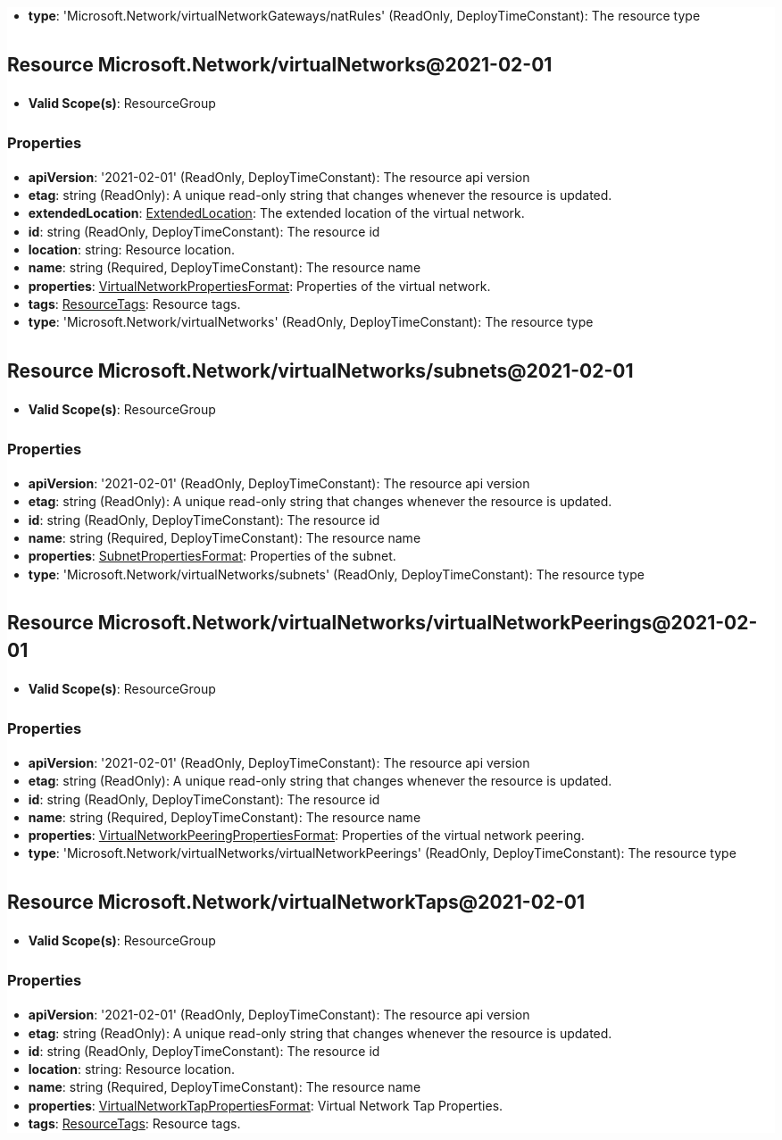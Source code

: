 * **type**: 'Microsoft.Network/virtualNetworkGateways/natRules' (ReadOnly, DeployTimeConstant): The resource type

## Resource Microsoft.Network/virtualNetworks@2021-02-01
* **Valid Scope(s)**: ResourceGroup
### Properties
* **apiVersion**: '2021-02-01' (ReadOnly, DeployTimeConstant): The resource api version
* **etag**: string (ReadOnly): A unique read-only string that changes whenever the resource is updated.
* **extendedLocation**: [ExtendedLocation](#extendedlocation): The extended location of the virtual network.
* **id**: string (ReadOnly, DeployTimeConstant): The resource id
* **location**: string: Resource location.
* **name**: string (Required, DeployTimeConstant): The resource name
* **properties**: [VirtualNetworkPropertiesFormat](#virtualnetworkpropertiesformat): Properties of the virtual network.
* **tags**: [ResourceTags](#resourcetags): Resource tags.
* **type**: 'Microsoft.Network/virtualNetworks' (ReadOnly, DeployTimeConstant): The resource type

## Resource Microsoft.Network/virtualNetworks/subnets@2021-02-01
* **Valid Scope(s)**: ResourceGroup
### Properties
* **apiVersion**: '2021-02-01' (ReadOnly, DeployTimeConstant): The resource api version
* **etag**: string (ReadOnly): A unique read-only string that changes whenever the resource is updated.
* **id**: string (ReadOnly, DeployTimeConstant): The resource id
* **name**: string (Required, DeployTimeConstant): The resource name
* **properties**: [SubnetPropertiesFormat](#subnetpropertiesformat): Properties of the subnet.
* **type**: 'Microsoft.Network/virtualNetworks/subnets' (ReadOnly, DeployTimeConstant): The resource type

## Resource Microsoft.Network/virtualNetworks/virtualNetworkPeerings@2021-02-01
* **Valid Scope(s)**: ResourceGroup
### Properties
* **apiVersion**: '2021-02-01' (ReadOnly, DeployTimeConstant): The resource api version
* **etag**: string (ReadOnly): A unique read-only string that changes whenever the resource is updated.
* **id**: string (ReadOnly, DeployTimeConstant): The resource id
* **name**: string (Required, DeployTimeConstant): The resource name
* **properties**: [VirtualNetworkPeeringPropertiesFormat](#virtualnetworkpeeringpropertiesformat): Properties of the virtual network peering.
* **type**: 'Microsoft.Network/virtualNetworks/virtualNetworkPeerings' (ReadOnly, DeployTimeConstant): The resource type

## Resource Microsoft.Network/virtualNetworkTaps@2021-02-01
* **Valid Scope(s)**: ResourceGroup
### Properties
* **apiVersion**: '2021-02-01' (ReadOnly, DeployTimeConstant): The resource api version
* **etag**: string (ReadOnly): A unique read-only string that changes whenever the resource is updated.
* **id**: string (ReadOnly, DeployTimeConstant): The resource id
* **location**: string: Resource location.
* **name**: string (Required, DeployTimeConstant): The resource name
* **properties**: [VirtualNetworkTapPropertiesFormat](#virtualnetworktappropertiesformat): Virtual Network Tap Properties.
* **tags**: [ResourceTags](#resourcetags): Resource tags.
